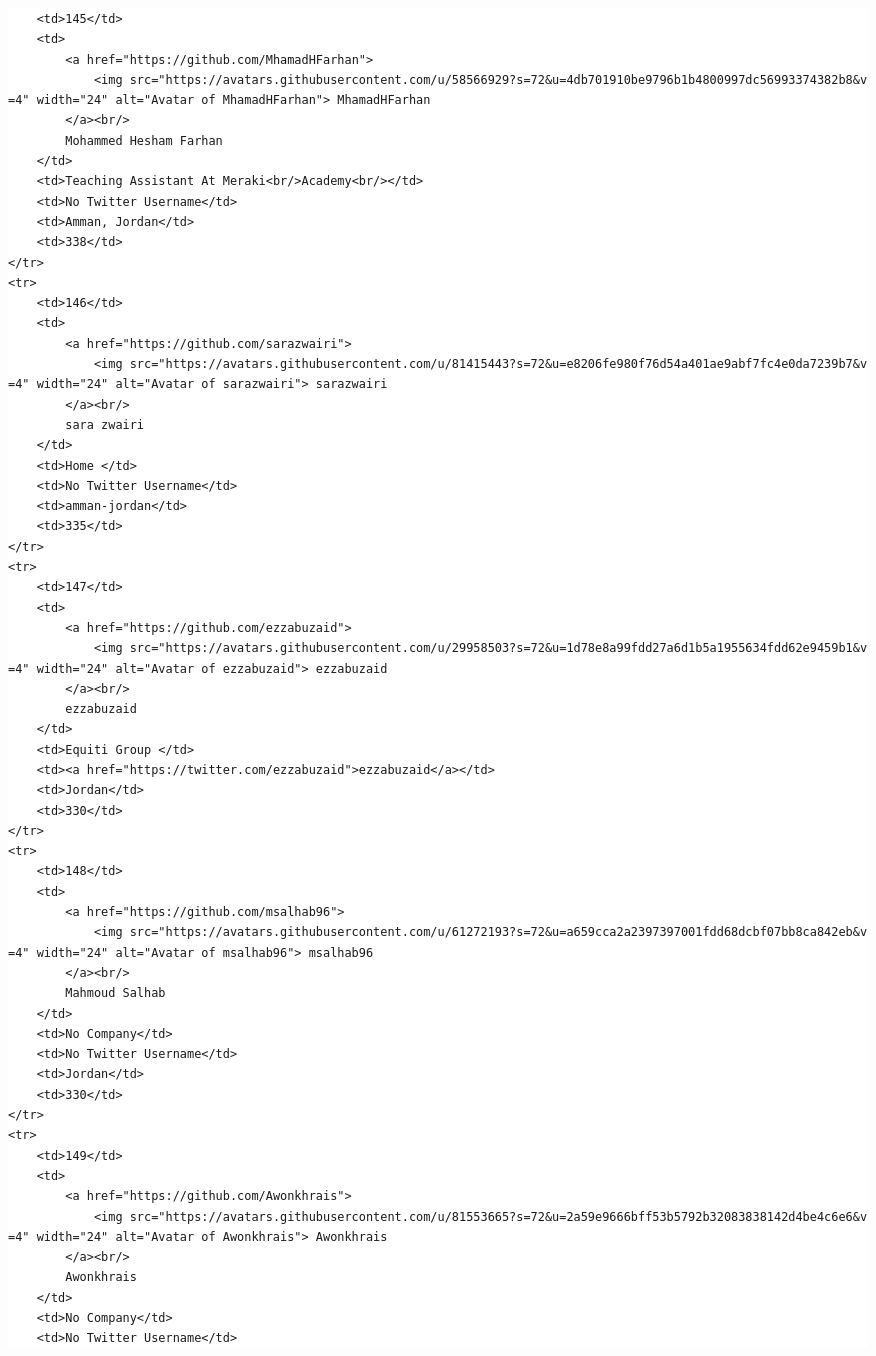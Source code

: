 		<td>145</td>
		<td>
			<a href="https://github.com/MhamadHFarhan">
				<img src="https://avatars.githubusercontent.com/u/58566929?s=72&u=4db701910be9796b1b4800997dc56993374382b8&v=4" width="24" alt="Avatar of MhamadHFarhan"> MhamadHFarhan
			</a><br/>
			Mohammed Hesham Farhan
		</td>
		<td>Teaching Assistant At Meraki<br/>Academy<br/></td>
		<td>No Twitter Username</td>
		<td>Amman, Jordan</td>
		<td>338</td>
	</tr>
	<tr>
		<td>146</td>
		<td>
			<a href="https://github.com/sarazwairi">
				<img src="https://avatars.githubusercontent.com/u/81415443?s=72&u=e8206fe980f76d54a401ae9abf7fc4e0da7239b7&v=4" width="24" alt="Avatar of sarazwairi"> sarazwairi
			</a><br/>
			sara zwairi
		</td>
		<td>Home </td>
		<td>No Twitter Username</td>
		<td>amman-jordan</td>
		<td>335</td>
	</tr>
	<tr>
		<td>147</td>
		<td>
			<a href="https://github.com/ezzabuzaid">
				<img src="https://avatars.githubusercontent.com/u/29958503?s=72&u=1d78e8a99fdd27a6d1b5a1955634fdd62e9459b1&v=4" width="24" alt="Avatar of ezzabuzaid"> ezzabuzaid
			</a><br/>
			ezzabuzaid
		</td>
		<td>Equiti Group </td>
		<td><a href="https://twitter.com/ezzabuzaid">ezzabuzaid</a></td>
		<td>Jordan</td>
		<td>330</td>
	</tr>
	<tr>
		<td>148</td>
		<td>
			<a href="https://github.com/msalhab96">
				<img src="https://avatars.githubusercontent.com/u/61272193?s=72&u=a659cca2a2397397001fdd68dcbf07bb8ca842eb&v=4" width="24" alt="Avatar of msalhab96"> msalhab96
			</a><br/>
			Mahmoud Salhab
		</td>
		<td>No Company</td>
		<td>No Twitter Username</td>
		<td>Jordan</td>
		<td>330</td>
	</tr>
	<tr>
		<td>149</td>
		<td>
			<a href="https://github.com/Awonkhrais">
				<img src="https://avatars.githubusercontent.com/u/81553665?s=72&u=2a59e9666bff53b5792b32083838142d4be4c6e6&v=4" width="24" alt="Avatar of Awonkhrais"> Awonkhrais
			</a><br/>
			Awonkhrais
		</td>
		<td>No Company</td>
		<td>No Twitter Username</td>